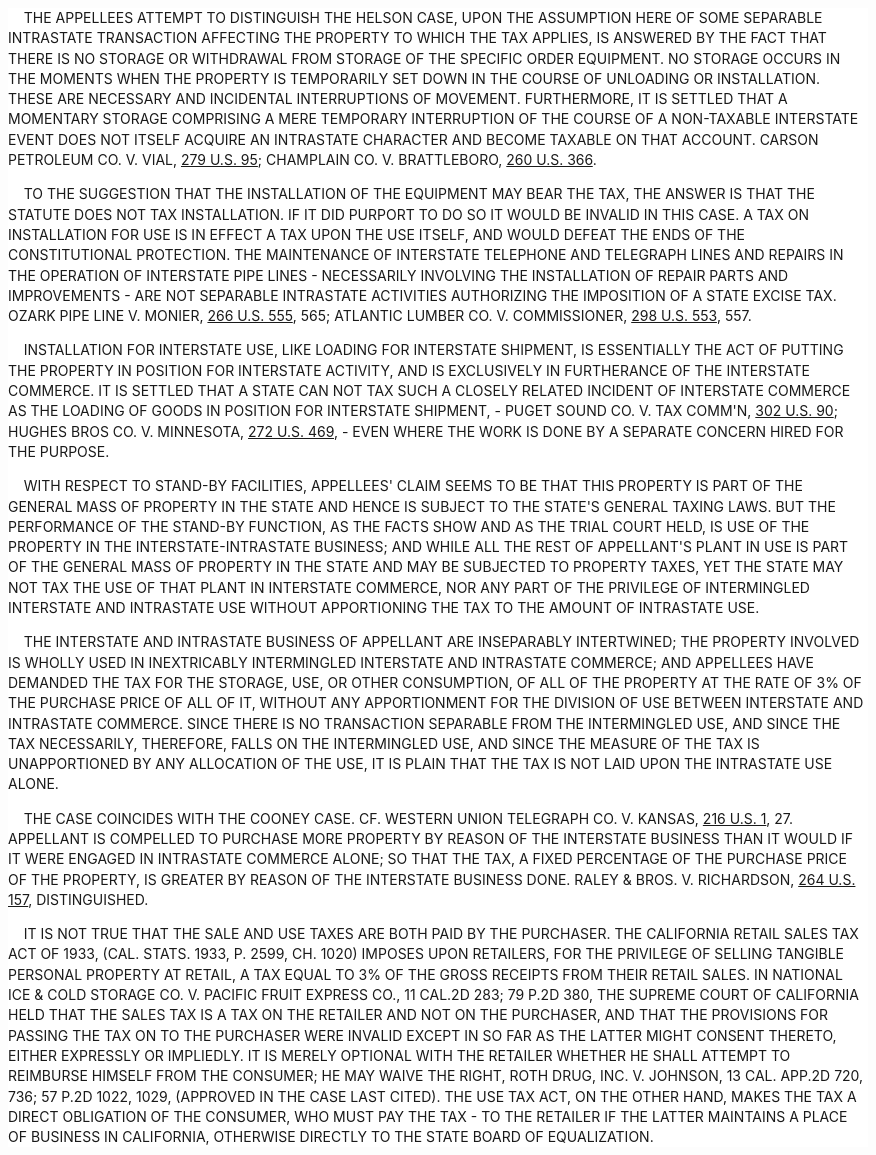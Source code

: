     THE APPELLEES ATTEMPT TO DISTINGUISH THE HELSON CASE, UPON THE ASSUMPTION HERE OF SOME SEPARABLE INTRASTATE TRANSACTION AFFECTING THE PROPERTY TO WHICH THE TAX APPLIES, IS ANSWERED BY THE FACT THAT THERE IS NO STORAGE OR WITHDRAWAL FROM STORAGE OF THE SPECIFIC ORDER EQUIPMENT.  NO STORAGE OCCURS IN THE MOMENTS WHEN THE PROPERTY IS TEMPORARILY SET DOWN IN THE COURSE OF UNLOADING OR INSTALLATION.  THESE ARE NECESSARY AND INCIDENTAL INTERRUPTIONS OF MOVEMENT.  FURTHERMORE, IT IS SETTLED THAT A MOMENTARY STORAGE COMPRISING A MERE TEMPORARY INTERRUPTION OF THE COURSE OF A NON-TAXABLE INTERSTATE EVENT DOES NOT ITSELF ACQUIRE AN INTRASTATE CHARACTER AND BECOME TAXABLE ON THAT ACCOUNT.  CARSON PETROLEUM CO. V. VIAL, [279 U.S. 95][/us/courts/scotus/usReporter/279/95]; CHAMPLAIN CO. V. BRATTLEBORO, [260 U.S. 366][/us/courts/scotus/usReporter/260/366].

    TO THE SUGGESTION THAT THE INSTALLATION OF THE EQUIPMENT MAY BEAR THE TAX, THE ANSWER IS THAT THE STATUTE DOES NOT TAX INSTALLATION.  IF IT DID PURPORT TO DO SO IT WOULD BE INVALID IN THIS CASE.  A TAX ON INSTALLATION FOR USE IS IN EFFECT A TAX UPON THE USE ITSELF, AND WOULD DEFEAT THE ENDS OF THE CONSTITUTIONAL PROTECTION.  THE MAINTENANCE OF INTERSTATE TELEPHONE AND TELEGRAPH LINES AND REPAIRS IN THE OPERATION OF INTERSTATE PIPE LINES - NECESSARILY INVOLVING THE INSTALLATION OF REPAIR PARTS AND IMPROVEMENTS - ARE NOT SEPARABLE INTRASTATE ACTIVITIES AUTHORIZING THE IMPOSITION OF A STATE EXCISE TAX.  OZARK PIPE LINE V. MONIER, [266 U.S. 555][/us/courts/scotus/usReporter/266/555], 565; ATLANTIC LUMBER CO. V. COMMISSIONER, [298 U.S. 553][/us/courts/scotus/usReporter/298/553], 557.

    INSTALLATION FOR INTERSTATE USE, LIKE LOADING FOR INTERSTATE SHIPMENT, IS ESSENTIALLY THE ACT OF PUTTING THE PROPERTY IN POSITION FOR INTERSTATE ACTIVITY, AND IS EXCLUSIVELY IN FURTHERANCE OF THE INTERSTATE COMMERCE.  IT IS SETTLED THAT A STATE CAN NOT TAX SUCH A CLOSELY RELATED INCIDENT OF INTERSTATE COMMERCE AS THE LOADING OF GOODS IN POSITION FOR INTERSTATE SHIPMENT,  - PUGET SOUND CO. V. TAX COMM'N, [302 U.S. 90][/us/courts/scotus/usReporter/302/90]; HUGHES BROS CO. V. MINNESOTA, [272 U.S. 469][/us/courts/scotus/usReporter/272/469],  - EVEN WHERE THE WORK IS DONE BY A SEPARATE CONCERN HIRED FOR THE PURPOSE.

    WITH RESPECT TO STAND-BY FACILITIES, APPELLEES' CLAIM SEEMS TO BE THAT THIS PROPERTY IS PART OF THE GENERAL MASS OF PROPERTY IN THE STATE AND HENCE IS SUBJECT TO THE STATE'S GENERAL TAXING LAWS.  BUT THE PERFORMANCE OF THE STAND-BY FUNCTION, AS THE FACTS SHOW AND AS THE TRIAL COURT HELD, IS USE OF THE PROPERTY IN THE INTERSTATE-INTRASTATE BUSINESS; AND WHILE ALL THE REST OF APPELLANT'S PLANT IN USE IS PART OF THE GENERAL MASS OF PROPERTY IN THE STATE AND MAY BE SUBJECTED TO PROPERTY TAXES, YET THE STATE MAY NOT TAX THE USE OF THAT PLANT IN INTERSTATE COMMERCE, NOR ANY PART OF THE PRIVILEGE OF INTERMINGLED INTERSTATE AND INTRASTATE USE WITHOUT APPORTIONING THE TAX TO THE AMOUNT OF INTRASTATE USE.

    THE INTERSTATE AND INTRASTATE BUSINESS OF APPELLANT ARE INSEPARABLY INTERTWINED; THE PROPERTY INVOLVED IS WHOLLY USED IN INEXTRICABLY INTERMINGLED INTERSTATE AND INTRASTATE COMMERCE; AND APPELLEES HAVE DEMANDED THE TAX FOR THE STORAGE, USE, OR OTHER CONSUMPTION, OF ALL OF THE PROPERTY AT THE RATE OF 3% OF THE PURCHASE PRICE OF ALL OF IT, WITHOUT ANY APPORTIONMENT FOR THE DIVISION OF USE BETWEEN INTERSTATE AND INTRASTATE COMMERCE.  SINCE THERE IS NO TRANSACTION SEPARABLE FROM THE INTERMINGLED USE, AND SINCE THE TAX NECESSARILY, THEREFORE, FALLS ON THE INTERMINGLED USE, AND SINCE THE MEASURE OF THE TAX IS UNAPPORTIONED BY ANY ALLOCATION OF THE USE, IT IS PLAIN THAT THE TAX IS NOT LAID UPON THE INTRASTATE USE ALONE.

    THE CASE COINCIDES WITH THE COONEY CASE.  CF. WESTERN UNION TELEGRAPH CO. V. KANSAS, [216 U.S. 1][/us/courts/scotus/usReporter/216/1], 27.  APPELLANT IS COMPELLED TO PURCHASE MORE PROPERTY BY REASON OF THE INTERSTATE BUSINESS THAN IT WOULD IF IT WERE ENGAGED IN INTRASTATE COMMERCE ALONE; SO THAT THE TAX, A FIXED PERCENTAGE OF THE PURCHASE PRICE OF THE PROPERTY, IS GREATER BY REASON OF THE INTERSTATE BUSINESS DONE.  RALEY & BROS. V. RICHARDSON, [264 U.S. 157][/us/courts/scotus/usReporter/264/157], DISTINGUISHED.

    IT IS NOT TRUE THAT THE SALE AND USE TAXES ARE BOTH PAID BY THE PURCHASER.  THE CALIFORNIA RETAIL SALES TAX ACT OF 1933, (CAL. STATS. 1933, P. 2599, CH. 1020) IMPOSES UPON RETAILERS, FOR THE PRIVILEGE OF SELLING TANGIBLE PERSONAL PROPERTY AT RETAIL, A TAX EQUAL TO 3% OF THE GROSS RECEIPTS FROM THEIR RETAIL SALES.  IN NATIONAL ICE & COLD STORAGE CO. V. PACIFIC FRUIT EXPRESS CO., 11 CAL.2D 283; 79 P.2D 380, THE SUPREME COURT OF CALIFORNIA HELD THAT THE SALES TAX IS A TAX ON THE RETAILER AND NOT ON THE PURCHASER, AND THAT THE PROVISIONS FOR PASSING THE TAX ON TO THE PURCHASER WERE INVALID EXCEPT IN SO FAR AS THE LATTER MIGHT CONSENT THERETO, EITHER EXPRESSLY OR IMPLIEDLY.  IT IS MERELY OPTIONAL WITH THE RETAILER WHETHER HE SHALL ATTEMPT TO REIMBURSE HIMSELF FROM THE CONSUMER; HE MAY WAIVE THE RIGHT, ROTH DRUG, INC. V. JOHNSON, 13 CAL. APP.2D 720, 736; 57 P.2D 1022, 1029, (APPROVED IN THE CASE LAST CITED).  THE USE TAX ACT, ON THE OTHER HAND, MAKES THE TAX A DIRECT OBLIGATION OF THE CONSUMER, WHO MUST PAY THE TAX - TO THE RETAILER IF THE LATTER MAINTAINS A PLACE OF BUSINESS IN CALIFORNIA, OTHERWISE DIRECTLY TO THE STATE BOARD OF EQUALIZATION.


[/us/courts/scotus/usReporter/306/182]: https://publicdocs.github.io/go/links?ns=uslm-x&ref=%2Fus%2Fcourts%2Fscotus%2FusReporter%2F306%2F182
[/us/courts/scotus/usReporter/279/245]: https://publicdocs.github.io/go/links?ns=uslm-x&ref=%2Fus%2Fcourts%2Fscotus%2FusReporter%2F279%2F245
[/us/courts/scotus/usReporter/297/626]: https://publicdocs.github.io/go/links?ns=uslm-x&ref=%2Fus%2Fcourts%2Fscotus%2FusReporter%2F297%2F626
[/us/courts/scotus/usReporter/294/384]: https://publicdocs.github.io/go/links?ns=uslm-x&ref=%2Fus%2Fcourts%2Fscotus%2FusReporter%2F294%2F384
[/us/courts/scotus/usReporter/279/95]: https://publicdocs.github.io/go/links?ns=uslm-x&ref=%2Fus%2Fcourts%2Fscotus%2FusReporter%2F279%2F95
[/us/courts/scotus/usReporter/260/366]: https://publicdocs.github.io/go/links?ns=uslm-x&ref=%2Fus%2Fcourts%2Fscotus%2FusReporter%2F260%2F366
[/us/courts/scotus/usReporter/266/555]: https://publicdocs.github.io/go/links?ns=uslm-x&ref=%2Fus%2Fcourts%2Fscotus%2FusReporter%2F266%2F555
[/us/courts/scotus/usReporter/298/553]: https://publicdocs.github.io/go/links?ns=uslm-x&ref=%2Fus%2Fcourts%2Fscotus%2FusReporter%2F298%2F553
[/us/courts/scotus/usReporter/302/90]: https://publicdocs.github.io/go/links?ns=uslm-x&ref=%2Fus%2Fcourts%2Fscotus%2FusReporter%2F302%2F90
[/us/courts/scotus/usReporter/272/469]: https://publicdocs.github.io/go/links?ns=uslm-x&ref=%2Fus%2Fcourts%2Fscotus%2FusReporter%2F272%2F469
[/us/courts/scotus/usReporter/216/1]: https://publicdocs.github.io/go/links?ns=uslm-x&ref=%2Fus%2Fcourts%2Fscotus%2FusReporter%2F216%2F1
[/us/courts/scotus/usReporter/264/157]: https://publicdocs.github.io/go/links?ns=uslm-x&ref=%2Fus%2Fcourts%2Fscotus%2FusReporter%2F264%2F157